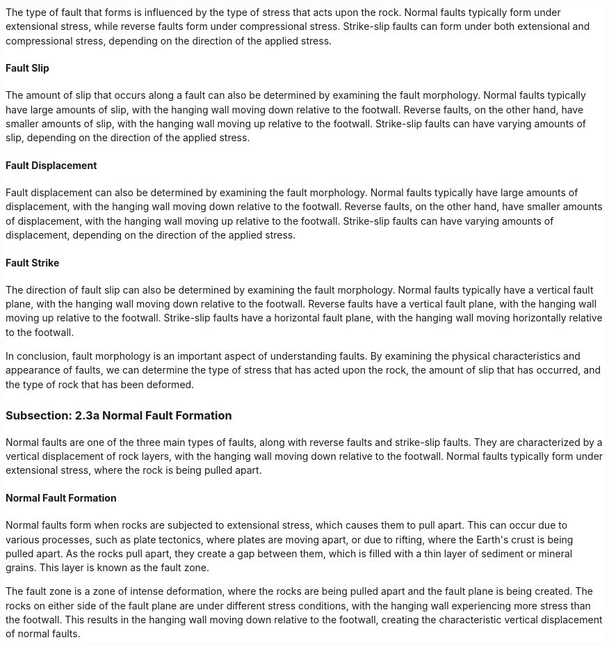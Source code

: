 The type of fault that forms is influenced by the type of stress that acts upon the rock. Normal faults typically form under extensional stress, while reverse faults form under compressional stress. Strike-slip faults can form under both extensional and compressional stress, depending on the direction of the applied stress.

#### Fault Slip

The amount of slip that occurs along a fault can also be determined by examining the fault morphology. Normal faults typically have large amounts of slip, with the hanging wall moving down relative to the footwall. Reverse faults, on the other hand, have smaller amounts of slip, with the hanging wall moving up relative to the footwall. Strike-slip faults can have varying amounts of slip, depending on the direction of the applied stress.

#### Fault Displacement

Fault displacement can also be determined by examining the fault morphology. Normal faults typically have large amounts of displacement, with the hanging wall moving down relative to the footwall. Reverse faults, on the other hand, have smaller amounts of displacement, with the hanging wall moving up relative to the footwall. Strike-slip faults can have varying amounts of displacement, depending on the direction of the applied stress.

#### Fault Strike

The direction of fault slip can also be determined by examining the fault morphology. Normal faults typically have a vertical fault plane, with the hanging wall moving down relative to the footwall. Reverse faults have a vertical fault plane, with the hanging wall moving up relative to the footwall. Strike-slip faults have a horizontal fault plane, with the hanging wall moving horizontally relative to the footwall.

In conclusion, fault morphology is an important aspect of understanding faults. By examining the physical characteristics and appearance of faults, we can determine the type of stress that has acted upon the rock, the amount of slip that has occurred, and the type of rock that has been deformed. 





### Subsection: 2.3a Normal Fault Formation

Normal faults are one of the three main types of faults, along with reverse faults and strike-slip faults. They are characterized by a vertical displacement of rock layers, with the hanging wall moving down relative to the footwall. Normal faults typically form under extensional stress, where the rock is being pulled apart.

#### Normal Fault Formation

Normal faults form when rocks are subjected to extensional stress, which causes them to pull apart. This can occur due to various processes, such as plate tectonics, where plates are moving apart, or due to rifting, where the Earth's crust is being pulled apart. As the rocks pull apart, they create a gap between them, which is filled with a thin layer of sediment or mineral grains. This layer is known as the fault zone.

The fault zone is a zone of intense deformation, where the rocks are being pulled apart and the fault plane is being created. The rocks on either side of the fault plane are under different stress conditions, with the hanging wall experiencing more stress than the footwall. This results in the hanging wall moving down relative to the footwall, creating the characteristic vertical displacement of normal faults.
